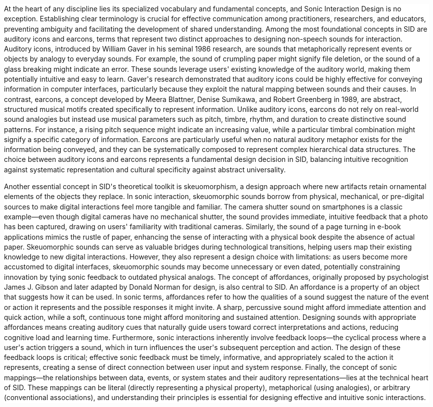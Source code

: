 At the heart of any discipline lies its specialized vocabulary and fundamental concepts, and Sonic Interaction Design is no exception. Establishing clear terminology is crucial for effective communication among practitioners, researchers, and educators, preventing ambiguity and facilitating the development of shared understanding. Among the most foundational concepts in SID are auditory icons and earcons, terms that represent two distinct approaches to designing non-speech sounds for interaction. Auditory icons, introduced by William Gaver in his seminal 1986 research, are sounds that metaphorically represent events or objects by analogy to everyday sounds. For example, the sound of crumpling paper might signify file deletion, or the sound of a glass breaking might indicate an error. These sounds leverage users' existing knowledge of the auditory world, making them potentially intuitive and easy to learn. Gaver's research demonstrated that auditory icons could be highly effective for conveying information in computer interfaces, particularly because they exploit the natural mapping between sounds and their causes. In contrast, earcons, a concept developed by Meera Blattner, Denise Sumikawa, and Robert Greenberg in 1989, are abstract, structured musical motifs created specifically to represent information. Unlike auditory icons, earcons do not rely on real-world sound analogies but instead use musical parameters such as pitch, timbre, rhythm, and duration to create distinctive sound patterns. For instance, a rising pitch sequence might indicate an increasing value, while a particular timbral combination might signify a specific category of information. Earcons are particularly useful when no natural auditory metaphor exists for the information being conveyed, and they can be systematically composed to represent complex hierarchical data structures. The choice between auditory icons and earcons represents a fundamental design decision in SID, balancing intuitive recognition against systematic representation and cultural specificity against abstract universality.

Another essential concept in SID's theoretical toolkit is skeuomorphism, a design approach where new artifacts retain ornamental elements of the objects they replace. In sonic interaction, skeuomorphic sounds borrow from physical, mechanical, or pre-digital sources to make digital interactions feel more tangible and familiar. The camera shutter sound on smartphones is a classic example—even though digital cameras have no mechanical shutter, the sound provides immediate, intuitive feedback that a photo has been captured, drawing on users' familiarity with traditional cameras. Similarly, the sound of a page turning in e-book applications mimics the rustle of paper, enhancing the sense of interacting with a physical book despite the absence of actual paper. Skeuomorphic sounds can serve as valuable bridges during technological transitions, helping users map their existing knowledge to new digital interactions. However, they also represent a design choice with limitations: as users become more accustomed to digital interfaces, skeuomorphic sounds may become unnecessary or even dated, potentially constraining innovation by tying sonic feedback to outdated physical analogs. The concept of affordances, originally proposed by psychologist James J. Gibson and later adapted by Donald Norman for design, is also central to SID. An affordance is a property of an object that suggests how it can be used. In sonic terms, affordances refer to how the qualities of a sound suggest the nature of the event or action it represents and the possible responses it might invite. A sharp, percussive sound might afford immediate attention and quick action, while a soft, continuous tone might afford monitoring and sustained attention. Designing sounds with appropriate affordances means creating auditory cues that naturally guide users toward correct interpretations and actions, reducing cognitive load and learning time. Furthermore, sonic interactions inherently involve feedback loops—the cyclical process where a user's action triggers a sound, which in turn influences the user's subsequent perception and action. The design of these feedback loops is critical; effective sonic feedback must be timely, informative, and appropriately scaled to the action it represents, creating a sense of direct connection between user input and system response. Finally, the concept of sonic mappings—the relationships between data, events, or system states and their auditory representations—lies at the technical heart of SID. These mappings can be literal (directly representing a physical property), metaphorical (using analogies), or arbitrary (conventional associations), and understanding their principles is essential for designing effective and intuitive sonic interactions.
